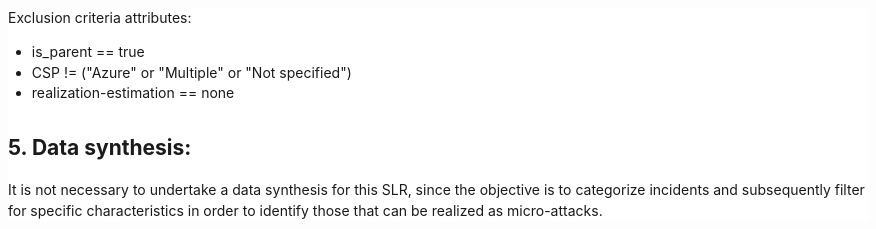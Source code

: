 Exclusion criteria attributes: 
- is_parent == true
- CSP != ("Azure" or "Multiple" or "Not specified")
- realization-estimation == none

## 5. Data synthesis:

It is not necessary to undertake a data synthesis for this SLR, since the objective is to categorize incidents and subsequently filter for specific characteristics in order to identify those that can be realized as micro-attacks.

